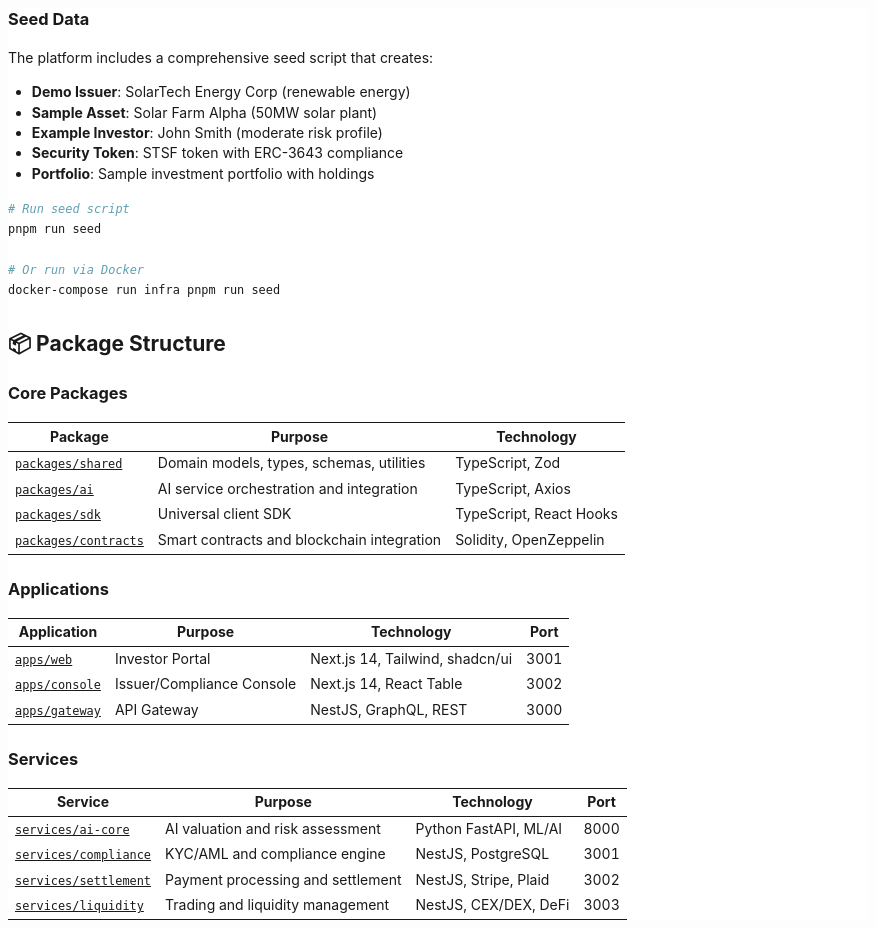 ### Seed Data

The platform includes a comprehensive seed script that creates:

- **Demo Issuer**: SolarTech Energy Corp (renewable energy)
- **Sample Asset**: Solar Farm Alpha (50MW solar plant)
- **Example Investor**: John Smith (moderate risk profile)
- **Security Token**: STSF token with ERC-3643 compliance
- **Portfolio**: Sample investment portfolio with holdings

```bash
# Run seed script
pnpm run seed

# Or run via Docker
docker-compose run infra pnpm run seed
```

## 📦 Package Structure

### Core Packages

| Package | Purpose | Technology |
|---------|---------|------------|
| [`packages/shared`](./packages/shared) | Domain models, types, schemas, utilities | TypeScript, Zod |
| [`packages/ai`](./packages/ai) | AI service orchestration and integration | TypeScript, Axios |
| [`packages/sdk`](./packages/sdk) | Universal client SDK | TypeScript, React Hooks |
| [`packages/contracts`](./packages/contracts) | Smart contracts and blockchain integration | Solidity, OpenZeppelin |

### Applications

| Application | Purpose | Technology | Port |
|-------------|---------|------------|------|
| [`apps/web`](./apps/web) | Investor Portal | Next.js 14, Tailwind, shadcn/ui | 3001 |
| [`apps/console`](./apps/console) | Issuer/Compliance Console | Next.js 14, React Table | 3002 |
| [`apps/gateway`](./apps/gateway) | API Gateway | NestJS, GraphQL, REST | 3000 |

### Services

| Service | Purpose | Technology | Port |
|---------|---------|------------|------|
| [`services/ai-core`](./services/ai-core) | AI valuation and risk assessment | Python FastAPI, ML/AI | 8000 |
| [`services/compliance`](./services/compliance) | KYC/AML and compliance engine | NestJS, PostgreSQL | 3001 |
| [`services/settlement`](./services/settlement) | Payment processing and settlement | NestJS, Stripe, Plaid | 3002 |
| [`services/liquidity`](./services/liquidity) | Trading and liquidity management | NestJS, CEX/DEX, DeFi | 3003 |
